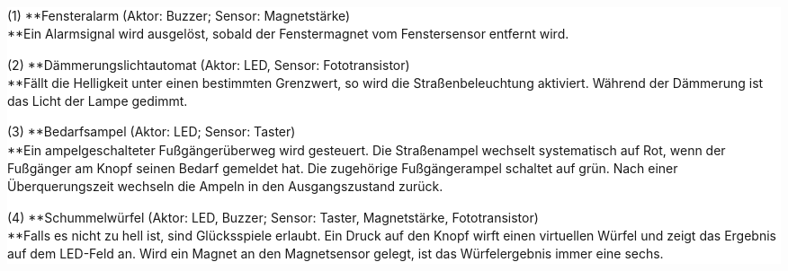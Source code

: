 (1) **Fensteralarm (Aktor: Buzzer; Sensor: Magnetstärke)\
    **Ein Alarmsignal wird ausgelöst, sobald der Fenstermagnet vom
    Fenstersensor entfernt wird.

(2) **Dämmerungslichtautomat (Aktor: LED, Sensor: Fototransistor)\
    **Fällt die Helligkeit unter einen bestimmten Grenzwert, so wird die
    Straßenbeleuchtung aktiviert. Während der Dämmerung ist das Licht
    der Lampe gedimmt.

(3) **Bedarfsampel (Aktor: LED; Sensor: Taster)\
    **Ein ampelgeschalteter Fußgängerüberweg wird gesteuert. Die
    Straßenampel wechselt systematisch auf Rot, wenn der Fußgänger am
    Knopf seinen Bedarf gemeldet hat. Die zugehörige Fußgängerampel
    schaltet auf grün. Nach einer Überquerungszeit wechseln die Ampeln
    in den Ausgangszustand zurück.

(4) **Schummelwürfel (Aktor: LED, Buzzer; Sensor: Taster, Magnetstärke,
    Fototransistor)\
    **Falls es nicht zu hell ist, sind Glücksspiele erlaubt. Ein Druck
    auf den Knopf wirft einen virtuellen Würfel und zeigt das Ergebnis
    auf dem LED-Feld an. Wird ein Magnet an den Magnetsensor gelegt, ist
    das Würfelergebnis immer eine sechs.

